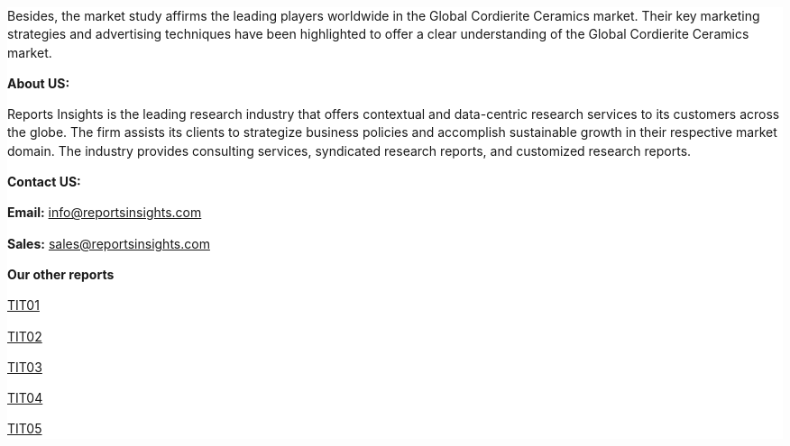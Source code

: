 Besides, the market study affirms the leading players worldwide in the Global Cordierite Ceramics market. Their key marketing strategies and advertising techniques have been highlighted to offer a clear understanding of the Global Cordierite Ceramics market.

<strong><strong>About US</strong>:</strong>

Reports Insights is the leading research industry that offers contextual and data-centric research services to its customers across the globe. The firm assists its clients to strategize business policies and accomplish sustainable growth in their respective market domain. The industry provides consulting services, syndicated research reports, and customized research reports.

<strong>Contact US:</strong>

<p class=><b>Email:</b> <a href=mailto:info@reportsinsights.com>info@reportsinsights.com</a></p>
<p class=><b>Sales:</b> <a href=mailto:sales@reportsinsights.com>sales@reportsinsights.com</a></p>

<strong>Our other reports</strong>

<a href=LIN01>TIT01</a>

<a href=LIN02>TIT02</a>

<a href=LIN03>TIT03</a>

<a href=LIN04>TIT04</a>

<a href=LIN05>TIT05</a>
